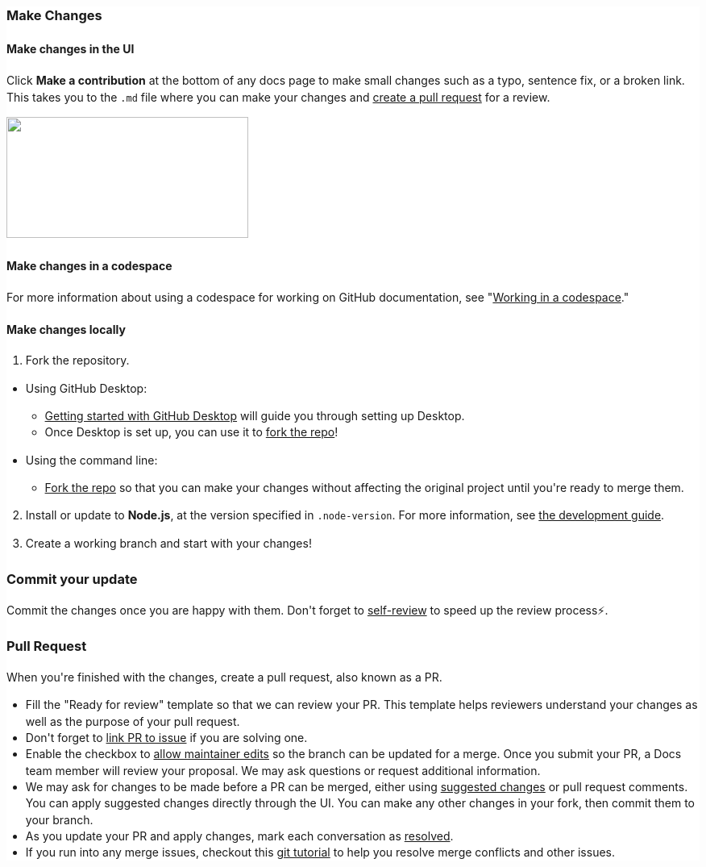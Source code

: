 ### Make Changes

#### Make changes in the UI

Click **Make a contribution** at the bottom of any docs page to make small changes such as a typo, sentence fix, or a broken link. This takes you to the `.md` file where you can make your changes and [create a pull request](#pull-request) for a review. 

 <img src="./assets/images/contribution_cta.png" width="300" height="150" /> 

#### Make changes in a codespace

For more information about using a codespace for working on GitHub documentation, see "[Working in a codespace](https://github.com/github/docs/blob/main/contributing/codespace.md)."

#### Make changes locally

1. Fork the repository.
- Using GitHub Desktop:
  - [Getting started with GitHub Desktop](https://docs.github.com/en/desktop/installing-and-configuring-github-desktop/getting-started-with-github-desktop) will guide you through setting up Desktop.
  - Once Desktop is set up, you can use it to [fork the repo](https://docs.github.com/en/desktop/contributing-and-collaborating-using-github-desktop/cloning-and-forking-repositories-from-github-desktop)!

- Using the command line:
  - [Fork the repo](https://docs.github.com/en/github/getting-started-with-github/fork-a-repo#fork-an-example-repository) so that you can make your changes without affecting the original project until you're ready to merge them.

2. Install or update to **Node.js**, at the version specified in `.node-version`. For more information, see [the development guide](contributing/development.md).

3. Create a working branch and start with your changes!

### Commit your update

Commit the changes once you are happy with them. Don't forget to [self-review](/contributing/self-review.md) to speed up the review process:zap:.

### Pull Request

When you're finished with the changes, create a pull request, also known as a PR.
- Fill the "Ready for review" template so that we can review your PR. This template helps reviewers understand your changes as well as the purpose of your pull request. 
- Don't forget to [link PR to issue](https://docs.github.com/en/issues/tracking-your-work-with-issues/linking-a-pull-request-to-an-issue) if you are solving one.
- Enable the checkbox to [allow maintainer edits](https://docs.github.com/en/github/collaborating-with-issues-and-pull-requests/allowing-changes-to-a-pull-request-branch-created-from-a-fork) so the branch can be updated for a merge.
Once you submit your PR, a Docs team member will review your proposal. We may ask questions or request additional information.
- We may ask for changes to be made before a PR can be merged, either using [suggested changes](https://docs.github.com/en/github/collaborating-with-issues-and-pull-requests/incorporating-feedback-in-your-pull-request) or pull request comments. You can apply suggested changes directly through the UI. You can make any other changes in your fork, then commit them to your branch.
- As you update your PR and apply changes, mark each conversation as [resolved](https://docs.github.com/en/github/collaborating-with-issues-and-pull-requests/commenting-on-a-pull-request#resolving-conversations).
- If you run into any merge issues, checkout this [git tutorial](https://github.com/skills/resolve-merge-conflicts) to help you resolve merge conflicts and other issues.

